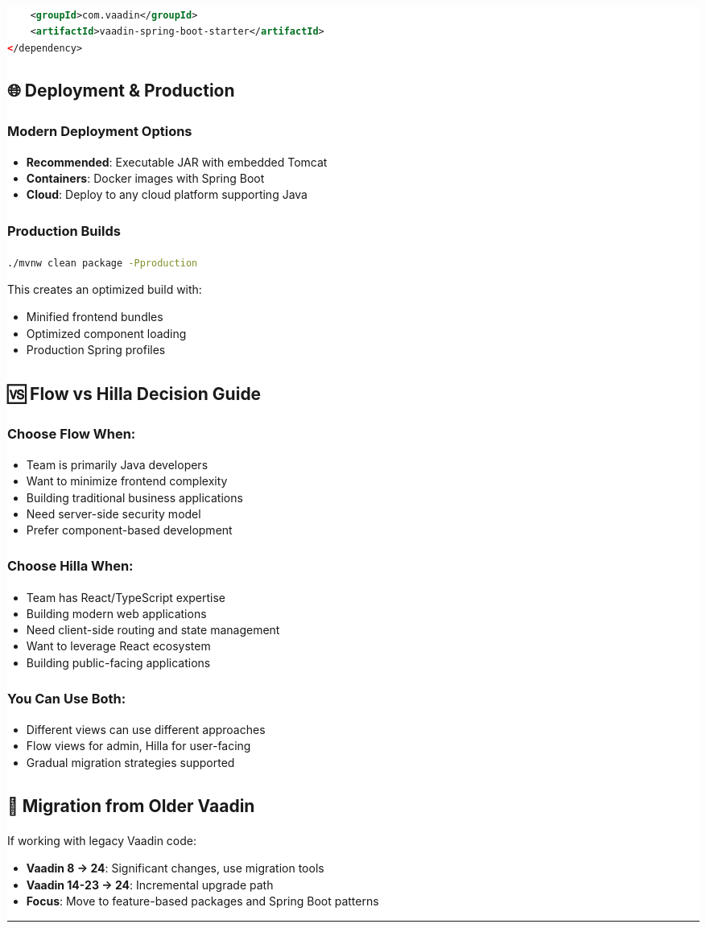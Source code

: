 ```xml
    <groupId>com.vaadin</groupId>
    <artifactId>vaadin-spring-boot-starter</artifactId>
</dependency>
```

## 🌐 Deployment & Production

### Modern Deployment Options
- **Recommended**: Executable JAR with embedded Tomcat  
- **Containers**: Docker images with Spring Boot
- **Cloud**: Deploy to any cloud platform supporting Java

### Production Builds
```bash
./mvnw clean package -Pproduction
```

This creates an optimized build with:
- Minified frontend bundles
- Optimized component loading
- Production Spring profiles

## 🆚 Flow vs Hilla Decision Guide

### Choose Flow When:
- Team is primarily Java developers
- Want to minimize frontend complexity
- Building traditional business applications
- Need server-side security model
- Prefer component-based development

### Choose Hilla When:
- Team has React/TypeScript expertise  
- Building modern web applications
- Need client-side routing and state management
- Want to leverage React ecosystem
- Building public-facing applications

### You Can Use Both:
- Different views can use different approaches
- Flow views for admin, Hilla for user-facing
- Gradual migration strategies supported

## 🔄 Migration from Older Vaadin

If working with legacy Vaadin code:
- **Vaadin 8 → 24**: Significant changes, use migration tools
- **Vaadin 14-23 → 24**: Incremental upgrade path
- **Focus**: Move to feature-based packages and Spring Boot patterns

---